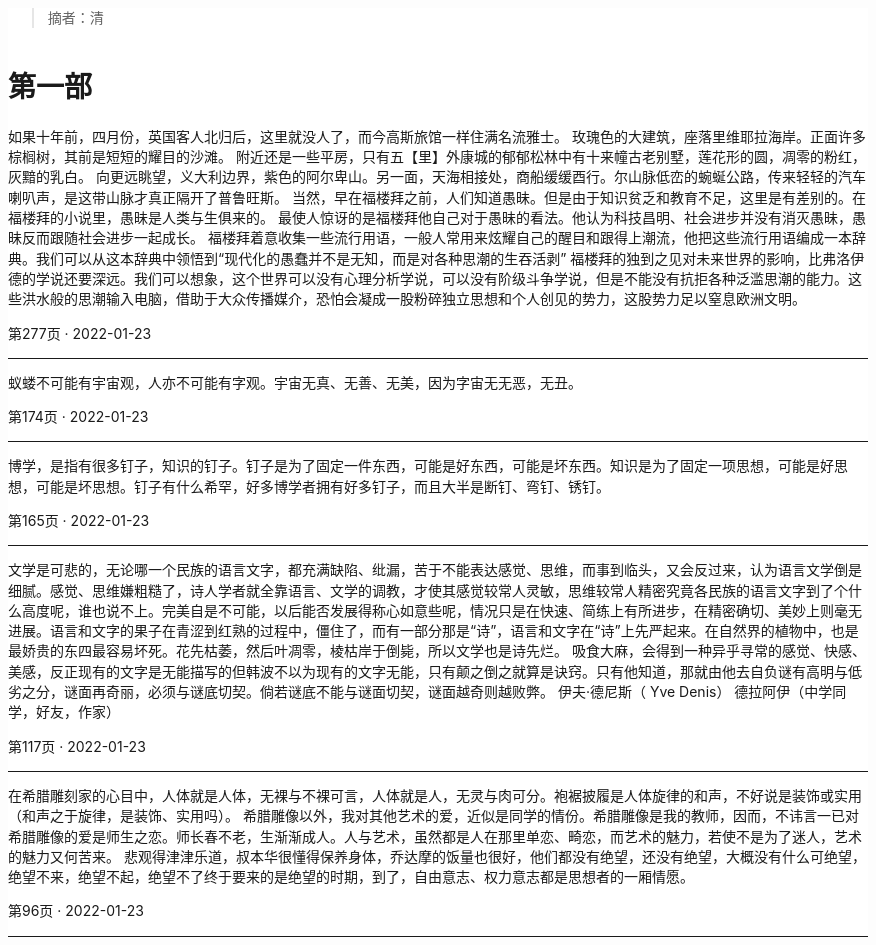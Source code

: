 > 摘者：清


# 第一部

如果十年前，四月份，英国客人北归后，这里就没人了，而今高斯旅馆一样住满名流雅士。
玫瑰色的大建筑，座落里维耶拉海岸。正面许多棕榈树，其前是短短的耀目的沙滩。
附近还是一些平房，只有五【里】外康城的郁郁松林中有十来幢古老别墅，莲花形的圆，凋零的粉红，灰黯的乳白。
向更远眺望，义大利边界，紫色的阿尔卑山。另一面，天海相接处，商船缓缓酉行。尔山脉低峦的蜿蜒公路，传来轻轻的汽车喇叭声，是这带山脉才真正隔开了普鲁旺斯。
当然，早在福楼拜之前，人们知道愚昧。但是由于知识贫乏和教育不足，这里是有差别的。在福楼拜的小说里，愚昧是人类与生俱来的。
最使人惊讶的是福楼拜他自己对于愚昧的看法。他认为科技昌明、社会进步并没有消灭愚昧，愚昧反而跟随社会进步一起成长。
福楼拜着意收集一些流行用语，一般人常用来炫耀自己的醒目和跟得上潮流，他把这些流行用语编成一本辞典。我们可以从这本辞典中领悟到“现代化的愚蠢并不是无知，而是对各种思潮的生吞活剥”
福楼拜的独到之见对未来世界的影响，比弗洛伊德的学说还要深远。我们可以想象，这个世界可以没有心理分析学说，可以没有阶级斗争学说，但是不能没有抗拒各种泛滥思潮的能力。这些洪水般的思潮输入电脑，借助于大众传播媒介，恐怕会凝成一股粉碎独立思想和个人创见的势力，这股势力足以窒息欧洲文明。

第277页 · 2022-01-23

- - - -



蚁蝼不可能有宇宙观，人亦不可能有字观。宇宙无真、无善、无美，因为字宙无无恶，无丑。

第174页 · 2022-01-23

- - - -



博学，是指有很多钉子，知识的钉子。钉子是为了固定一件东西，可能是好东西，可能是坏东西。知识是为了固定一项思想，可能是好思想，可能是坏思想。钉子有什么希罕，好多博学者拥有好多钉子，而且大半是断钉、弯钉、锈钉。

第165页 · 2022-01-23

- - - -



文学是可悲的，无论哪一个民族的语言文字，都充满缺陷、纰漏，苦于不能表达感觉、思维，而事到临头，又会反过来，认为语言文学倒是细腻。感觉、思维嫌粗糙了，诗人学者就全靠语言、文学的调教，才使其感觉较常人灵敏，思维较常人精密究竟各民族的语言文字到了个什么高度呢，谁也说不上。完美自是不可能，以后能否发展得称心如意些呢，情况只是在快速、简练上有所进步，在精密确切、美妙上则毫无进展。语言和文字的果子在青涩到红熟的过程中，僵住了，而有一部分那是“诗”，语言和文字在“诗”上先严起来。在自然界的植物中，也是最娇贵的东四最容易坏死。花先枯萎，然后叶凋零，棱枯岸于倒毙，所以文学也是诗先烂。
吸食大麻，会得到一种异乎寻常的感觉、快感、美感，反正现有的文字是无能描写的但韩波不以为现有的文字无能，只有颠之倒之就算是诀窍。只有他知道，那就由他去自负谜有高明与低劣之分，谜面再奇丽，必须与谜底切契。倘若谜底不能与谜面切契，谜面越奇则越败弊。
伊夫·德尼斯（ Yve Denis）
德拉阿伊（中学同学，好友，作家）

第117页 · 2022-01-23

- - - -



在希腊雕刻家的心目中，人体就是人体，无裸与不裸可言，人体就是人，无灵与肉可分。袍裾披履是人体旋律的和声，不好说是装饰或实用（和声之于旋律，是装饰、实用吗）。
希腊雕像以外，我对其他艺术的爱，近似是同学的情份。希腊雕像是我的教师，因而，不讳言一已对希腊雕像的爱是师生之恋。师长春不老，生渐渐成人。人与艺术，虽然都是人在那里单恋、畸恋，而艺术的魅力，若使不是为了迷人，艺术的魅力又何苦来。
悲观得津津乐道，叔本华很懂得保养身体，乔达摩的饭量也很好，他们都没有绝望，还没有绝望，大概没有什么可绝望，绝望不来，绝望不起，绝望不了终于要来的是绝望的时期，到了，自由意志、权力意志都是思想者的一厢情愿。

第96页 · 2022-01-23

- - - -
